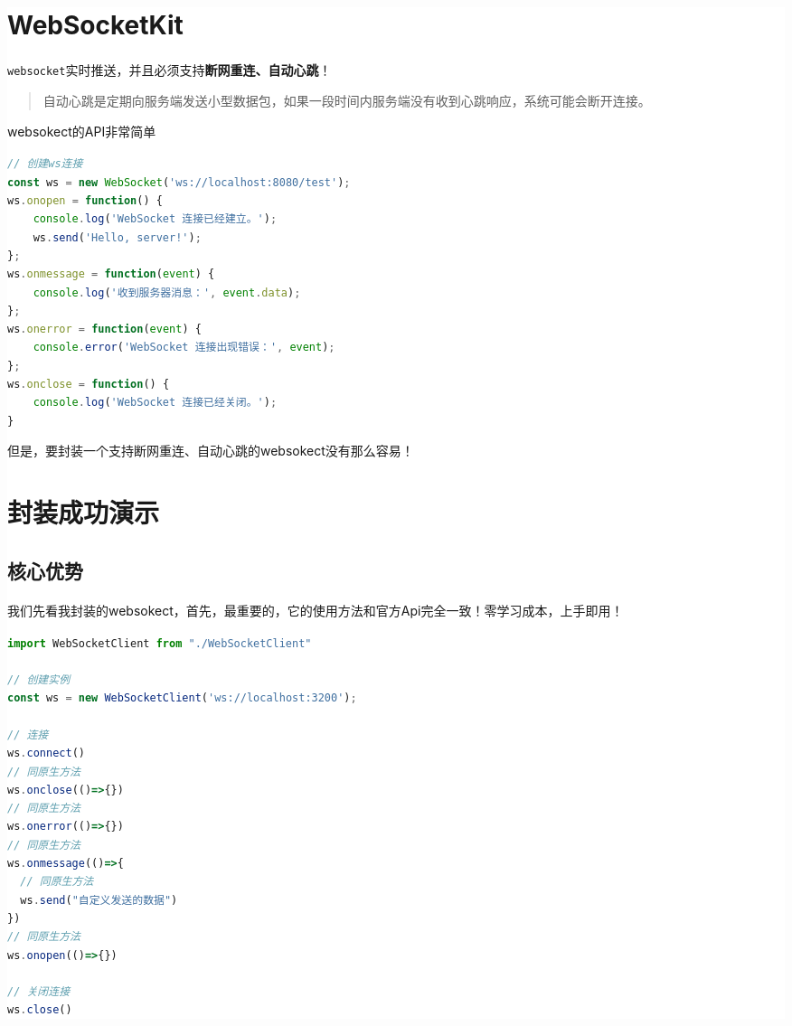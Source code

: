 

# WebSocketKit

`websocket`实时推送，并且必须支持**断网重连、自动心跳**！

> 自动心跳是定期向服务端发送小型数据包，如果一段时间内服务端没有收到心跳响应，系统可能会断开连接。

websokect的API非常简单

```js
// 创建ws连接
const ws = new WebSocket('ws://localhost:8080/test');
ws.onopen = function() {
    console.log('WebSocket 连接已经建立。');
    ws.send('Hello, server!');
};
ws.onmessage = function(event) {
    console.log('收到服务器消息：', event.data);
};
ws.onerror = function(event) {
    console.error('WebSocket 连接出现错误：', event);
};
ws.onclose = function() {
    console.log('WebSocket 连接已经关闭。');
}
```

但是，要封装一个支持断网重连、自动心跳的websokect没有那么容易！

# 封装成功演示

## 核心优势

我们先看我封装的websokect，首先，最重要的，它的使用方法和官方Api完全一致！零学习成本，上手即用！

```js
import WebSocketClient from "./WebSocketClient"

// 创建实例
const ws = new WebSocketClient('ws://localhost:3200');

// 连接
ws.connect()
// 同原生方法
ws.onclose(()=>{})
// 同原生方法
ws.onerror(()=>{})
// 同原生方法
ws.onmessage(()=>{
  // 同原生方法
  ws.send("自定义发送的数据")
})
// 同原生方法
ws.onopen(()=>{})

// 关闭连接
ws.close()
```
